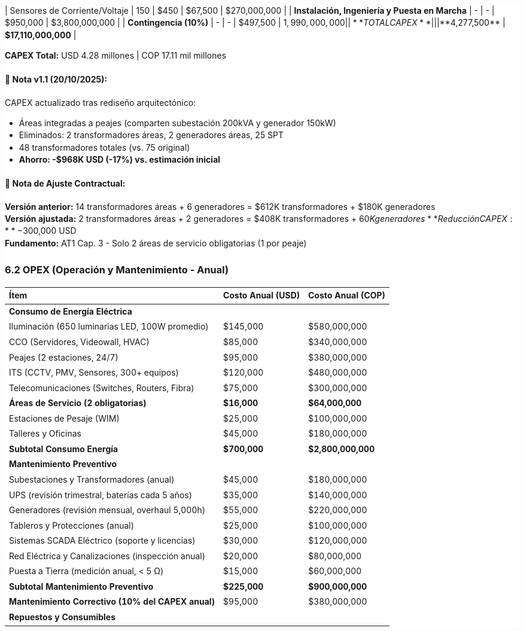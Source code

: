 | Sensores de Corriente/Voltaje | 150 | $450 | $67,500 | $270,000,000 |
| **Instalación, Ingeniería y Puesta en Marcha** | - | - | $950,000 | $3,800,000,000 |
| **Contingencia (10%)** | - | - | $497,500 | $1,990,000,000 |
| **TOTAL CAPEX** | | | **$4,277,500** | **$17,110,000,000** |

**CAPEX Total:** USD 4.28 millones | COP 17.11 mil millones

#### 🔴 **Nota v1.1 (20/10/2025):**
CAPEX actualizado tras rediseño arquitectónico:
- Áreas integradas a peajes (comparten subestación 200kVA y generador 150kW)
- Eliminados: 2 transformadores áreas, 2 generadores áreas, 25 SPT
- 48 transformadores totales (vs. 75 original)
- **Ahorro: -$968K USD (-17%) vs. estimación inicial**

#### 🔴 **Nota de Ajuste Contractual:**
**Versión anterior:** 14 transformadores áreas + 6 generadores = $612K transformadores + $180K generadores  
**Versión ajustada:** 2 transformadores áreas + 2 generadores = $408K transformadores + $60K generadores  
**Reducción CAPEX:** -$300,000 USD  
**Fundamento:** AT1 Cap. 3 - Solo 2 áreas de servicio obligatorias (1 por peaje)

### 6.2 OPEX (Operación y Mantenimiento - Anual)

| Ítem | Costo Anual (USD) | Costo Anual (COP) |
|:-----|:------------------|:------------------|
| **Consumo de Energía Eléctrica** |
| Iluminación (650 luminarias LED, 100W promedio) | $145,000 | $580,000,000 |
| CCO (Servidores, Videowall, HVAC) | $85,000 | $340,000,000 |
| Peajes (2 estaciones, 24/7) | $95,000 | $380,000,000 |
| ITS (CCTV, PMV, Sensores, 300+ equipos) | $120,000 | $480,000,000 |
| Telecomunicaciones (Switches, Routers, Fibra) | $75,000 | $300,000,000 |
| **Áreas de Servicio (2 obligatorias)** | **$16,000** | **$64,000,000** |
| Estaciones de Pesaje (WIM) | $25,000 | $100,000,000 |
| Talleres y Oficinas | $45,000 | $180,000,000 |
| **Subtotal Consumo Energía** | **$700,000** | **$2,800,000,000** |
| **Mantenimiento Preventivo** |
| Subestaciones y Transformadores (anual) | $45,000 | $180,000,000 |
| UPS (revisión trimestral, baterías cada 5 años) | $35,000 | $140,000,000 |
| Generadores (revisión mensual, overhaul 5,000h) | $55,000 | $220,000,000 |
| Tableros y Protecciones (anual) | $25,000 | $100,000,000 |
| Sistemas SCADA Eléctrico (soporte y licencias) | $30,000 | $120,000,000 |
| Red Eléctrica y Canalizaciones (inspección anual) | $20,000 | $80,000,000 |
| Puesta a Tierra (medición anual, < 5 Ω) | $15,000 | $60,000,000 |
| **Subtotal Mantenimiento Preventivo** | **$225,000** | **$900,000,000** |
| **Mantenimiento Correctivo (10% del CAPEX anual)** | $95,000 | $380,000,000 |
| **Repuestos y Consumibles** |